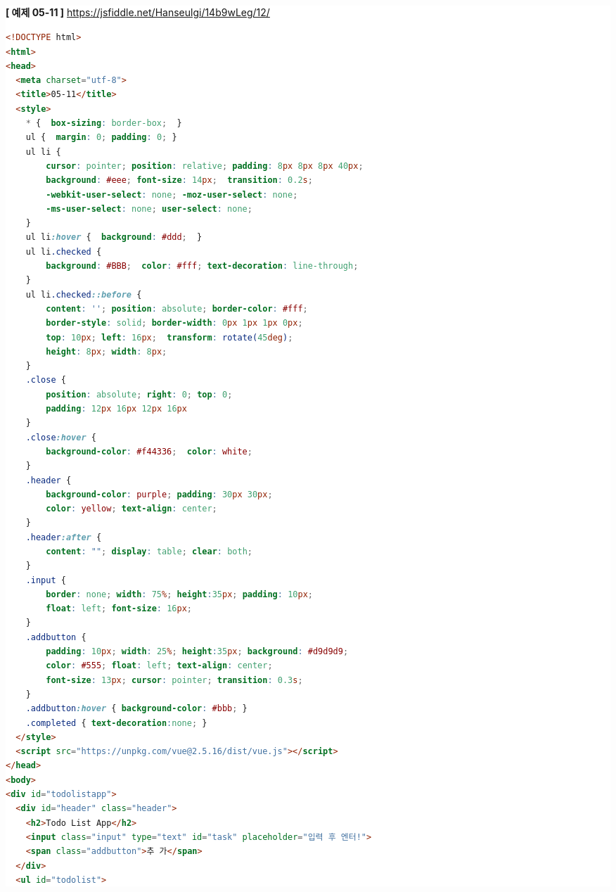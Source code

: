 **[ 예제 05-11 ]**
<a href="https://jsfiddle.net/Hanseulgi/14b9wLeg/12/" target="_blank">https://jsfiddle.net/Hanseulgi/14b9wLeg/12/</a>
```html
<!DOCTYPE html>
<html>
<head>
  <meta charset="utf-8">
  <title>05-11</title>
  <style>
    * {  box-sizing: border-box;  }
    ul {  margin: 0; padding: 0; }
    ul li { 
        cursor: pointer; position: relative; padding: 8px 8px 8px 40px;
        background: #eee; font-size: 14px;  transition: 0.2s;
        -webkit-user-select: none; -moz-user-select: none;
        -ms-user-select: none; user-select: none;  
    }
    ul li:hover {  background: #ddd;  }
    ul li.checked {
        background: #BBB;  color: #fff; text-decoration: line-through;
    }
    ul li.checked::before {
        content: ''; position: absolute; border-color: #fff;
        border-style: solid; border-width: 0px 1px 1px 0px; 
        top: 10px; left: 16px;  transform: rotate(45deg);
        height: 8px; width: 8px;
    }
    .close {
        position: absolute; right: 0; top: 0;
        padding: 12px 16px 12px 16px
    }
    .close:hover {
        background-color: #f44336;  color: white;
    }
    .header {
        background-color: purple; padding: 30px 30px;
        color: yellow; text-align: center;
    }
    .header:after {
        content: ""; display: table; clear: both;
    }
    .input {
        border: none; width: 75%; height:35px; padding: 10px;
        float: left; font-size: 16px;
    }
    .addbutton {
        padding: 10px; width: 25%; height:35px; background: #d9d9d9; 
        color: #555; float: left; text-align: center;
        font-size: 13px; cursor: pointer; transition: 0.3s;
    }
    .addbutton:hover { background-color: #bbb; }
    .completed { text-decoration:none; }
  </style>
  <script src="https://unpkg.com/vue@2.5.16/dist/vue.js"></script>
</head>
<body>
<div id="todolistapp">
  <div id="header" class="header">
    <h2>Todo List App</h2>
    <input class="input" type="text" id="task" placeholder="입력 후 엔터!">
    <span class="addbutton">추 가</span>
  </div>
  <ul id="todolist">
```